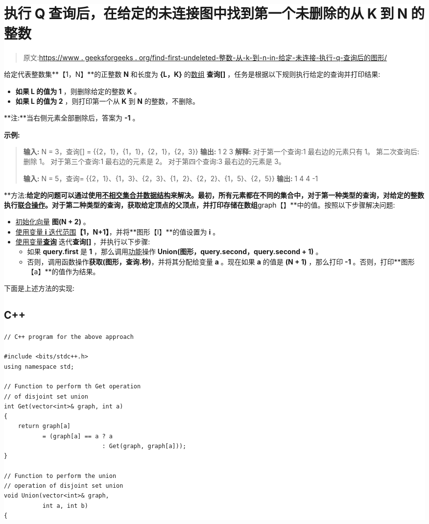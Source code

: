 # 执行 Q 查询后，在给定的未连接图中找到第一个未删除的从 K 到 N 的整数

> 原文:[https://www . geeksforgeeks . org/find-first-undeleted-整数-从-k-到-n-in-给定-未连接-执行-q-查询后的图形/](https://www.geeksforgeeks.org/find-first-undeleted-integer-from-k-to-n-in-given-unconnected-graph-after-performing-q-queries/)

给定代表整数集**【1，N】**的正整数 **N** 和长度为 **{L，K}** 的[数组](https://www.geeksforgeeks.org/array-data-structure/) **查询[]** ，任务是根据以下规则执行给定的查询并打印结果:

*   **如果 L 的值为 1** ，则删除给定的整数 **K** 。
*   **如果 L 的值为 2** ，则打印第一个从 **K** 到 **N** 的整数，不删除。

**注:**当右侧元素全部删除后，答案为 **-1** 。

**示例:**

> **输入:** N = 3，查询[] = {{2，1}，{1，1}，{2，1}，{2，3}}
> **输出:** 1 2 3
> **解释:**
> 对于第一个查询:1 最右边的元素只有 1。
> 第二次查询后:删除 1。
> 对于第三个查询:1 最右边的元素是 2。
> 对于第四个查询:3 最右边的元素是 3。
> 
> **输入:** N = 5，查询= {{2，1}、{1，3}、{2，3}、{1，2}、{2，2}、{1，5}、{2，5}}
> **输出:** 1 4 4 -1

**方法:**给定的问题可以通过使用[不相交集合并数据结构](https://www.geeksforgeeks.org/disjoint-set-data-structures/)来解决。最初，所有元素都在不同的集合中，对于第一种类型的查询，对给定的整数执行[联合操作](https://www.geeksforgeeks.org/union-find-algorithm-set-2-union-by-rank/)。对于第二种类型的查询，获取给定顶点的父顶点，并打印存储在数组**graph【】**中的值。按照以下步骤解决问题:

*   [初始化向量](https://www.geeksforgeeks.org/initialize-a-vector-in-cpp-different-ways/) **图(N + 2)** 。
*   [使用变量 **i** 迭代范围](https://www.geeksforgeeks.org/range-based-loop-c/)**【1，N+1】**，并将**图形【I】**的值设置为 **i** 。
*   [使用变量**查询**](https://www.geeksforgeeks.org/range-based-loop-c/) 迭代**查询[]** ，并执行以下步骤:
    *   如果 **query.first** 是 **1** ，那么调用[功能](https://www.geeksforgeeks.org/functions-in-c/)操作 **Union(图形，query.second，query.second + 1)** 。
    *   否则，调用函数操作**获取(图形，查询.秒)**，并将其分配给变量 **a** 。现在如果 **a** 的值是 **(N + 1)** ，那么打印 **-1** 。否则，打印**图形【a】**的值作为结果。

下面是上述方法的实现:

## C++

```
// C++ program for the above approach

#include <bits/stdc++.h>
using namespace std;

// Function to perform th Get operation
// of disjoint set union
int Get(vector<int>& graph, int a)
{
    return graph[a]
           = (graph[a] == a ? a
                            : Get(graph, graph[a]));
}

// Function to perform the union
// operation of disjoint set union
void Union(vector<int>& graph,
           int a, int b)
{

```